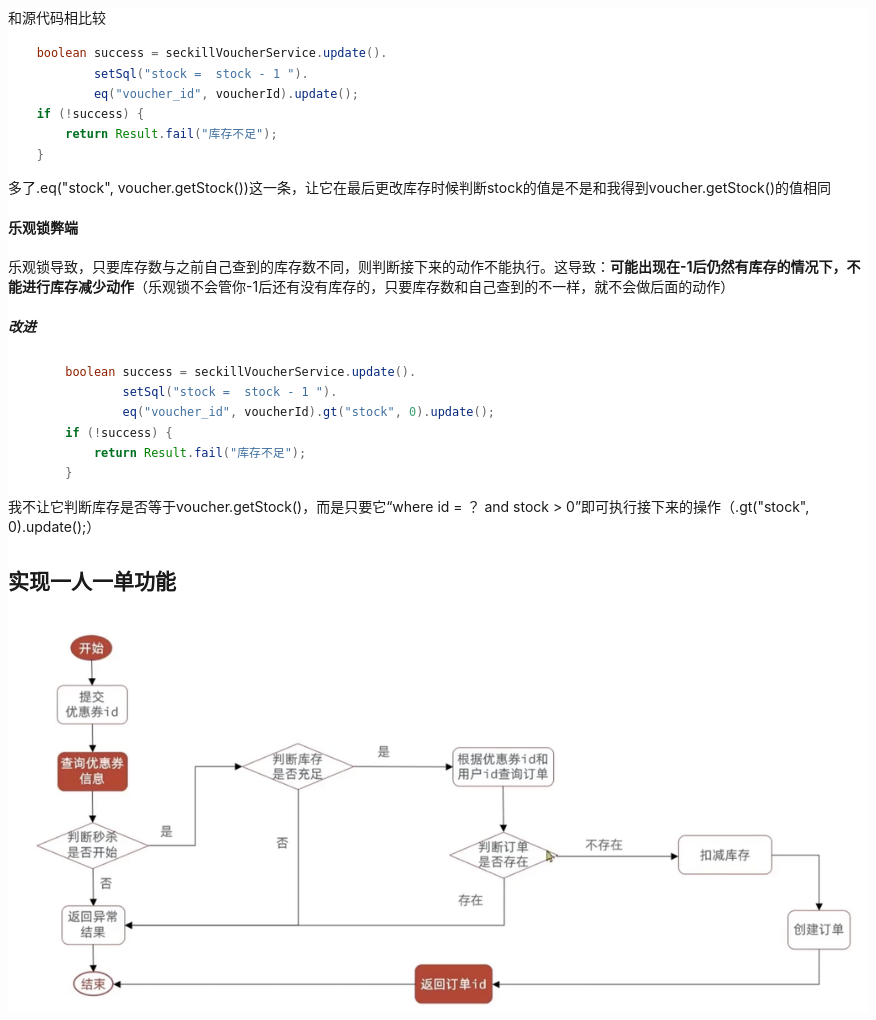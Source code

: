 和源代码相比较

```java
    boolean success = seckillVoucherService.update().
            setSql("stock =  stock - 1 ").
            eq("voucher_id", voucherId).update();
    if (!success) {
        return Result.fail("库存不足");
    }
```

多了.eq("stock", voucher.getStock())这一条，让它在最后更改库存时候判断stock的值是不是和我得到voucher.getStock()的值相同

#### 乐观锁弊端

乐观锁导致，只要库存数与之前自己查到的库存数不同，则判断接下来的动作不能执行。这导致：**可能出现在-1后仍然有库存的情况下，不能进行库存减少动作**（乐观锁不会管你-1后还有没有库存的，只要库存数和自己查到的不一样，就不会做后面的动作）

##### 改进

```java
        boolean success = seckillVoucherService.update().
                setSql("stock =  stock - 1 ").
                eq("voucher_id", voucherId).gt("stock", 0).update();
        if (!success) {
            return Result.fail("库存不足");
        }
```

我不让它判断库存是否等于voucher.getStock()，而是只要它“where id = ？ and stock > 0”即可执行接下来的操作（.gt("stock", 0).update();）



## 实现一人一单功能

![6](img/6.png)
